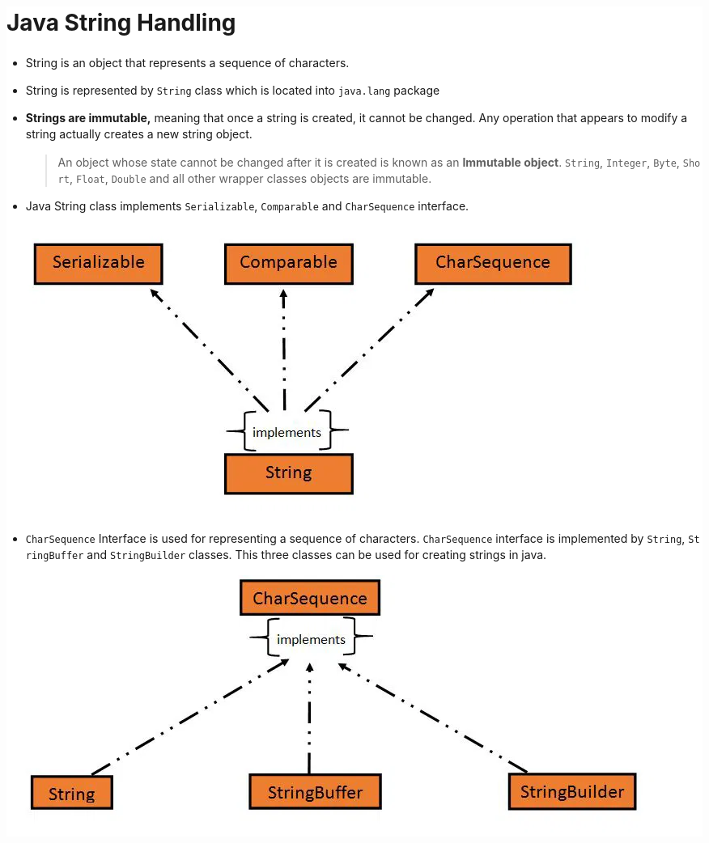 # Java String Handling

- String is an object that represents a sequence of characters.

- String is represented by `String` class which is located into `java.lang` package

- **Strings are immutable,** meaning that once a string is created, it cannot be changed. Any operation that appears to modify a string actually creates a new string object.
    > An object whose state cannot be changed after it is created is known as an **Immutable object**. `String`, `Integer`, `Byte`, `Short`, `Float`, `Double` and all other wrapper classes objects are immutable.

- Java String class implements `Serializable`, `Comparable` and `CharSequence` interface.

![String Class](./imgs/string-class.webp)

- `CharSequence` Interface is used for representing a sequence of characters. `CharSequence` interface is implemented by `String`, `StringBuffer` and `StringBuilder` classes. This three classes can be used for creating strings in java.

![CharSequence Interface](./imgs/charsequence-interface.webp)
